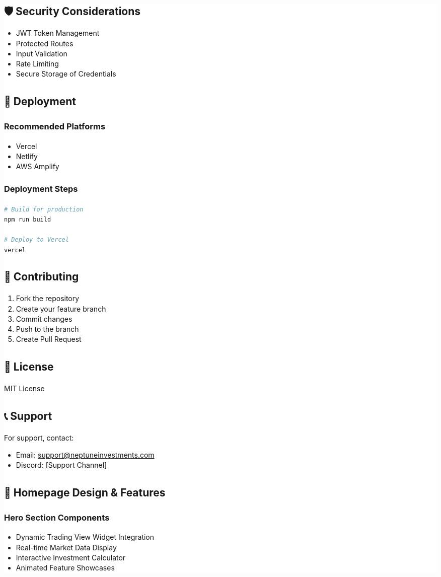 ## 🛡️ Security Considerations

- JWT Token Management
- Protected Routes
- Input Validation
- Rate Limiting
- Secure Storage of Credentials

## 🚢 Deployment

### Recommended Platforms

- Vercel
- Netlify
- AWS Amplify

### Deployment Steps

```bash
# Build for production
npm run build

# Deploy to Vercel
vercel
```

## 🤝 Contributing

1. Fork the repository
2. Create your feature branch
3. Commit changes
4. Push to the branch
5. Create Pull Request

## 📄 License

MIT License

## 📞 Support

For support, contact:

- Email: support@neptuneinvestments.com
- Discord: [Support Channel]


## 🎯 Homepage Design & Features

### Hero Section Components
- Dynamic Trading View Widget Integration
- Real-time Market Data Display
- Interactive Investment Calculator
- Animated Feature Showcases
